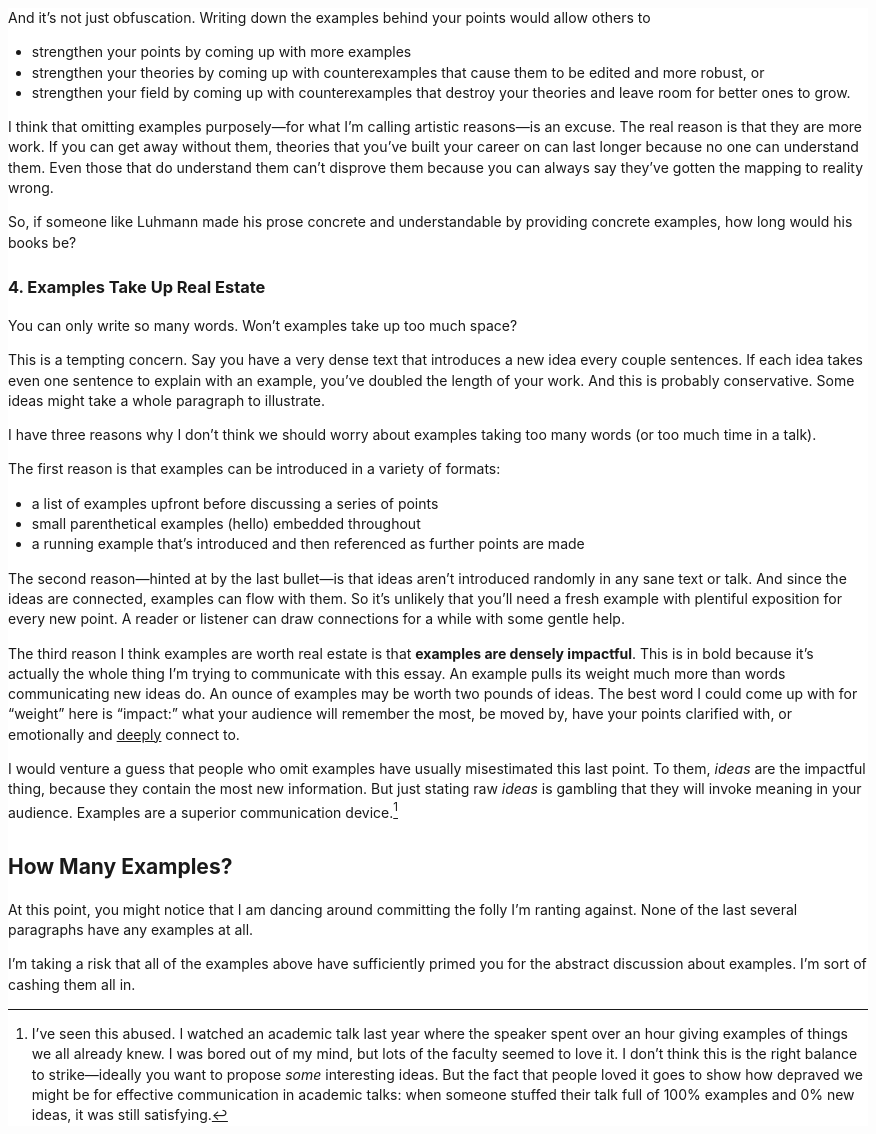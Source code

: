 And it’s not just obfuscation. Writing down the examples behind your points would allow others to
- strengthen your points by coming up with more examples
- strengthen your theories by coming up with counterexamples that cause them to be edited and more robust, or
- strengthen your field by coming up with counterexamples that destroy your theories and leave room for better ones to grow.

I think that omitting examples purposely—for what I’m calling artistic reasons—is an excuse. The real reason is that they are more work. If you can get away without them, theories that you’ve built your career on can last longer because no one can understand them.  Even those that do understand them can’t disprove them because you can always say they’ve gotten the mapping to reality wrong.

So, if someone like Luhmann made his prose concrete and understandable by providing concrete examples, how long would his books be?

### 4. Examples Take Up Real Estate
You can only write so many words. Won’t examples take up too much space?

This is a tempting concern. Say you have a very dense text that introduces a new idea every couple sentences. If each idea takes even one sentence to explain with an example, you’ve doubled the length of your work. And this is probably conservative. Some ideas might take a whole paragraph to illustrate.

I have three reasons why I don’t think we should worry about examples taking too many words (or too much time in a talk).

The first reason is that examples can be introduced in a variety of formats:
- a list of examples upfront before discussing a series of points
- small parenthetical examples (hello) embedded throughout
- a running example that’s introduced and then referenced as further points are made

The second reason—hinted at by the last bullet—is that ideas aren’t introduced randomly in any sane text or talk. And since the ideas are connected, examples can flow with them. So it’s unlikely that you’ll need a fresh example with plentiful exposition for every new point. A reader or listener can draw connections for a while with some gentle help.

The third reason I think examples are worth real estate is that **examples are densely impactful**. This is in bold because it’s actually the whole thing I’m trying to communicate with this essay. An example pulls its weight much more than words communicating new ideas do. An ounce of examples may be worth two pounds of ideas. The best word I could come up with for “weight” here is “impact:” what your audience will remember the most, be moved by, have your points clarified with, or emotionally and [deeply](https://maxwellforbes.com/posts/deeply-knowing) connect to.

I would venture a guess that people who omit examples have usually misestimated this last point. To them, _ideas_ are the impactful thing, because they contain the most new information. But just stating raw _ideas_ is gambling that they will invoke meaning in your audience. Examples are a superior communication device.[^9]

## How Many Examples?

At this point,  you might notice that I am dancing around committing the folly I’m ranting against. None of the last several paragraphs have any examples at all.

I’m taking a risk that all of the examples above have sufficiently primed you for the abstract discussion about examples. I’m sort of cashing them all in.


[^1]:	A few things to say here. First, I called these "conceptual examples" because Luhmann is using commonly understood concepts in place of actual examples. Given how abstract the topics he's trying to tackle are, this choice is understandable. But they're still not as good as examples that point to specific things or events. Second, there's something going on with quoting books that I don't address in this essay: the concepts build upon previous concepts, sort of turning past digested concepts into examples. This is tenuous and fraught: fall off the conceptual bandwagon, and it's very difficult to climb back on. But it does mean that opening to a random page and quoting a paragraph isn't quite fair to the authors. It would kind of be like opening a novel to a random page and complaining that you don't know the characters. Third, just on the book itself: right off the bat, Luhmann seems to be working through some pretty serious “what is the nature of reality and society” shit, which nearly sucked me in. I’m almost tempted to give this book another go.
[^2]:	Here I wrote “really figure out the nature of things” rather than our shorter word for this, which is “science.” That’s because staking out academic territory is serious business in our society's implementation of science right now. (At least it is in computer science.)
[^3]:	This was a real slide from a real course I really took. I have a whole rant saved up about this class that I’ll save for another day.
[^4]:	I’m simplifying here. It depends on where the students are at. If you’re talking about addition, and writing a proof is even on the table, you’re probably in an advanced enough class that everyone intuitively gets it already, so a proof is fine.
[^5]:	You would think that physics class does this well, because all of the physics problems you solve are based on real situations. But I think to really get the benefit of examples, you have to give people physical problems to solve and have them fail first. You can’t just jump out of nowhere with a spring or electric current and expect it to turn on a light bulb.
[^6]:	By “survey” I mean that it presents a review of the state of the field, rather than a novel technical or theoretical contribution.
[^7]:	Epilogue: Language GANs sort of existed in this mysterious “does anybody really use them?” period for a couple years until _Caccia et al._ wrote the wonderful _[Language GANs Falling Short](https://arxiv.org/abs/1811.02549) (2018)_ and put the whole thing to bed. (At least this is the timeline in my brain, I didn’t / don’t use Twitter so who knows if this is where everybody else fell on this.)
[^8]:	Problems do arise with examples in research papers. They’re either cherry-picked, or they say they’re not but you only half believe them. But anything at all tells you a lot. I think it’s reasonable to have a mix of the best ones along with some randos.
[^9]:	I’ve seen this abused. I watched an academic talk last year where the speaker spent over an hour giving examples of things we all already knew. I was bored out of my mind, but lots of the faculty seemed to love it. I don’t think this is the right balance to strike—ideally you want to propose _some_ interesting ideas. But the fact that people loved it goes to show how depraved we might be for effective communication in academic talks: when someone stuffed their talk full of 100% examples and 0% new ideas, it was still satisfying.